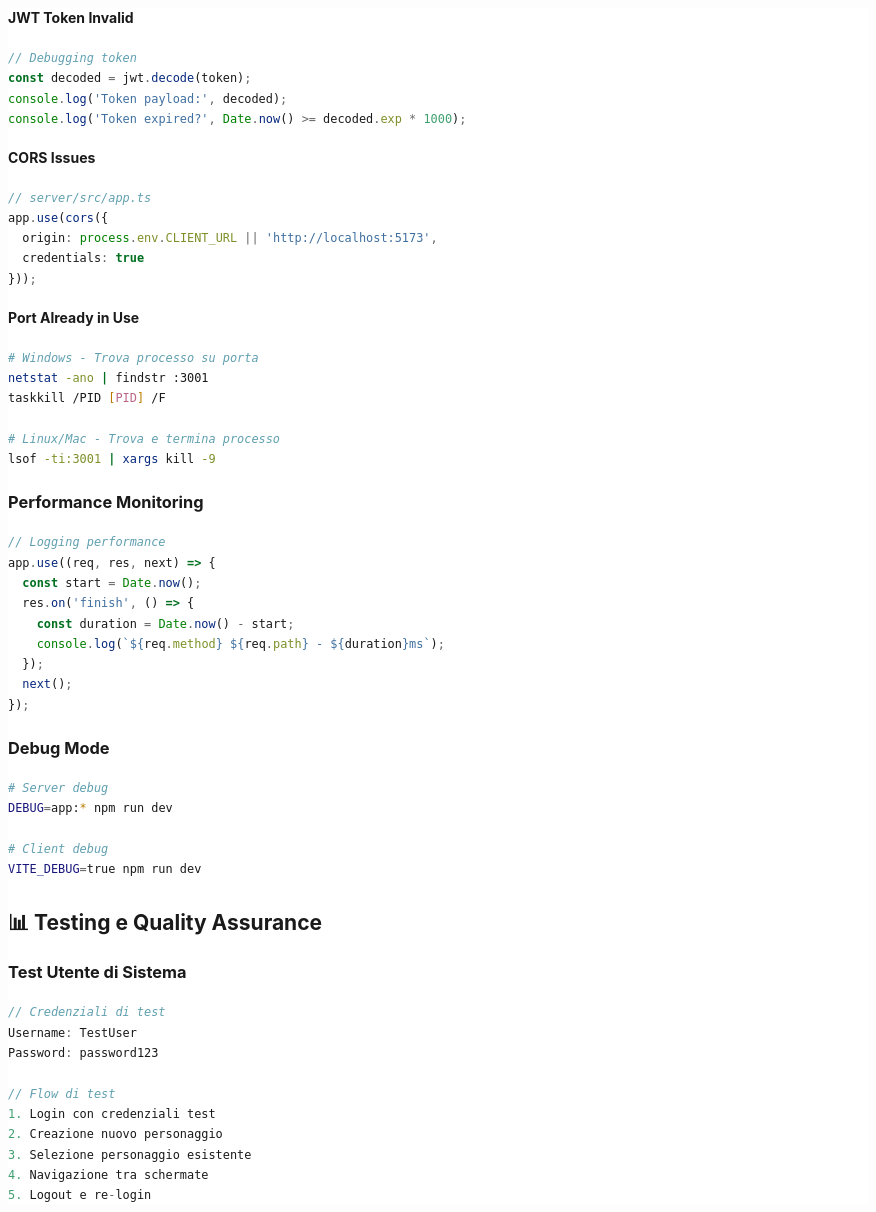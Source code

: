 #### JWT Token Invalid
```typescript
// Debugging token
const decoded = jwt.decode(token);
console.log('Token payload:', decoded);
console.log('Token expired?', Date.now() >= decoded.exp * 1000);
```

#### CORS Issues
```typescript
// server/src/app.ts
app.use(cors({
  origin: process.env.CLIENT_URL || 'http://localhost:5173',
  credentials: true
}));
```

#### Port Already in Use
```bash
# Windows - Trova processo su porta
netstat -ano | findstr :3001
taskkill /PID [PID] /F

# Linux/Mac - Trova e termina processo
lsof -ti:3001 | xargs kill -9
```

### Performance Monitoring
```typescript
// Logging performance
app.use((req, res, next) => {
  const start = Date.now();
  res.on('finish', () => {
    const duration = Date.now() - start;
    console.log(`${req.method} ${req.path} - ${duration}ms`);
  });
  next();
});
```

### Debug Mode
```bash
# Server debug
DEBUG=app:* npm run dev

# Client debug
VITE_DEBUG=true npm run dev
```

## 📊 Testing e Quality Assurance

### Test Utente di Sistema
```typescript
// Credenziali di test
Username: TestUser
Password: password123

// Flow di test
1. Login con credenziali test
2. Creazione nuovo personaggio
3. Selezione personaggio esistente  
4. Navigazione tra schermate
5. Logout e re-login
```
